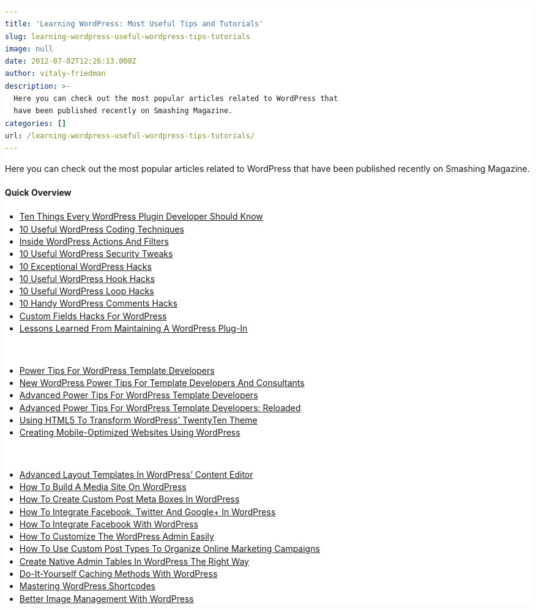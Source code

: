 ```yaml
---
title: 'Learning WordPress: Most Useful Tips and Tutorials'
slug: learning-wordpress-useful-wordpress-tips-tutorials
image: null
date: 2012-07-02T12:26:13.000Z
author: vitaly-friedman
description: >-
  Here you can check out the most popular articles related to WordPress that
  have been published recently on Smashing Magazine.
categories: []
url: /learning-wordpress-useful-wordpress-tips-tutorials/
---
```


Here you can check out the most popular articles related to WordPress that have been published recently on Smashing Magazine.

#### Quick Overview

*   [Ten Things Every WordPress Plugin Developer Should Know](#a1)
*   [10 Useful WordPress Coding Techniques](#a2)
*   [Inside WordPress Actions And Filters](#a3)
*   [10 Useful WordPress Security Tweaks](#a4)
*   [10 Exceptional WordPress Hacks](#a5)
*   [10 Useful WordPress Hook Hacks](#a6)
*   [10 Useful WordPress Loop Hacks](#a7)
*   [10 Handy WordPress Comments Hacks](#a8)
*   [Custom Fields Hacks For WordPress](#a9)
*   [Lessons Learned From Maintaining A WordPress Plug-In](#a10)

&nbsp;

*   [Power Tips For WordPress Template Developers](#b1)
*   [New WordPress Power Tips For Template Developers And Consultants](#b2)
*   [Advanced Power Tips For WordPress Template Developers](#b3)
*   [Advanced Power Tips For WordPress Template Developers: Reloaded](#b4)
*   [Using HTML5 To Transform WordPress' TwentyTen Theme](#b5)
*   [Creating Mobile-Optimized Websites Using WordPress](#b6)

&nbsp;

*   [Advanced Layout Templates In WordPress’ Content Editor](#c1)
*   [How To Build A Media Site On WordPress](#c2)
*   [How To Create Custom Post Meta Boxes In WordPress](#c4)
*   [How To Integrate Facebook, Twitter And Google+ In WordPress](#c5)
*   [How To Integrate Facebook With WordPress](#c6)
*   [How To Customize The WordPress Admin Easily](#c7)
*   [How To Use Custom Post Types To Organize Online Marketing Campaigns](#c8)
*   [Create Native Admin Tables In WordPress The Right Way](#c9)
*   [Do-It-Yourself Caching Methods With WordPress](#c10)
*   [Mastering WordPress Shortcodes](#c11)
*   [Better Image Management With WordPress](#c12)
